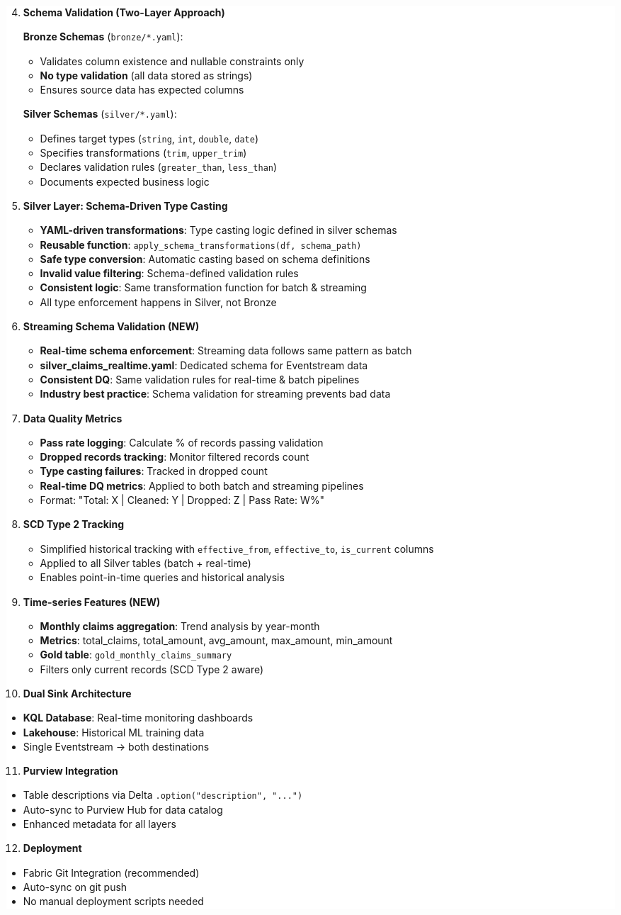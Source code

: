 4. **Schema Validation (Two-Layer Approach)**
   
   **Bronze Schemas** (`bronze/*.yaml`):
   - Validates column existence and nullable constraints only
   - **No type validation** (all data stored as strings)
   - Ensures source data has expected columns
   
   **Silver Schemas** (`silver/*.yaml`):
   - Defines target types (`string`, `int`, `double`, `date`)
   - Specifies transformations (`trim`, `upper_trim`)
   - Declares validation rules (`greater_than`, `less_than`)
   - Documents expected business logic
   
5. **Silver Layer: Schema-Driven Type Casting**
   - **YAML-driven transformations**: Type casting logic defined in silver schemas
   - **Reusable function**: `apply_schema_transformations(df, schema_path)`
   - **Safe type conversion**: Automatic casting based on schema definitions
   - **Invalid value filtering**: Schema-defined validation rules
   - **Consistent logic**: Same transformation function for batch & streaming
   - All type enforcement happens in Silver, not Bronze

6. **Streaming Schema Validation (NEW)**
   - **Real-time schema enforcement**: Streaming data follows same pattern as batch
   - **silver_claims_realtime.yaml**: Dedicated schema for Eventstream data
   - **Consistent DQ**: Same validation rules for real-time & batch pipelines
   - **Industry best practice**: Schema validation for streaming prevents bad data

7. **Data Quality Metrics**
   - **Pass rate logging**: Calculate % of records passing validation
   - **Dropped records tracking**: Monitor filtered records count
   - **Type casting failures**: Tracked in dropped count
   - **Real-time DQ metrics**: Applied to both batch and streaming pipelines
   - Format: "Total: X | Cleaned: Y | Dropped: Z | Pass Rate: W%"

8. **SCD Type 2 Tracking**
   - Simplified historical tracking with `effective_from`, `effective_to`, `is_current` columns
   - Applied to all Silver tables (batch + real-time)
   - Enables point-in-time queries and historical analysis

9. **Time-series Features (NEW)**
   - **Monthly claims aggregation**: Trend analysis by year-month
   - **Metrics**: total_claims, total_amount, avg_amount, max_amount, min_amount
   - **Gold table**: `gold_monthly_claims_summary`
   - Filters only current records (SCD Type 2 aware)

10. **Dual Sink Architecture**
   - **KQL Database**: Real-time monitoring dashboards
   - **Lakehouse**: Historical ML training data
   - Single Eventstream → both destinations

11. **Purview Integration**
   - Table descriptions via Delta `.option("description", "...")`
   - Auto-sync to Purview Hub for data catalog
   - Enhanced metadata for all layers

12. **Deployment**
   - Fabric Git Integration (recommended)
   - Auto-sync on git push
   - No manual deployment scripts needed
